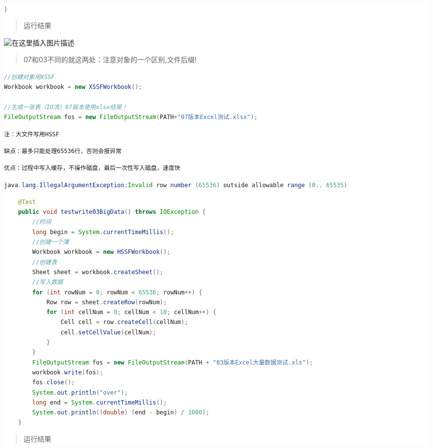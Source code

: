 ```java
}
```

> 运行结果

![在这里插入图片描述](https://halo-83-start.oss-cn-shenzhen.aliyuncs.com/file/image/typora-202203311246777.png)

> 07和03不同的就这两处：注意对象的一个区别,文件后缀!

```java
//创建对象用XSSF
Workbook workbook = new XSSFWorkbook();
 
//生成一张表（IO流）07版本使用xlsx结尾！
FileOutputStream fos = new FileOutputStream(PATH+"07版本Excel测试.xlsx");
```

`注：大文件写用HSSF`

`缺点：最多只能处理65536行，否则会报异常`

`优点：过程中写入缓存，不操作磁盘，最后一次性写入磁盘，速度快`

```java
java.lang.IllegalArgumentException:Invalid row number (65536) outside allowable range (0.. 65535)
```



```java
    @Test
    public void testwrite03BigData() throws IOException {
        //时间
        long begin = System.currentTimeMillis();
        //创建一个薄
        Workbook workbook = new HSSFWorkbook();
        //创建表
        Sheet sheet = workbook.createSheet();
        //写入数据
        for (int rowNum = 0; rowNum < 65536; rowNum++) {
            Row row = sheet.createRow(rowNum);
            for (int cellNum = 0; cellNum < 10; cellNum++) {
                Cell cell = row.createCell(cellNum);
                cell.setCellValue(cellNum);
            }
        }
        FileOutputStream fos = new FileOutputStream(PATH + "03版本Excel大量数据测试.xls");
        workbook.write(fos);
        fos.close();
        System.out.println("over");
        long end = System.currentTimeMillis();
        System.out.println((double) (end - begin) / 1000);
    }
```
>  运行结果
